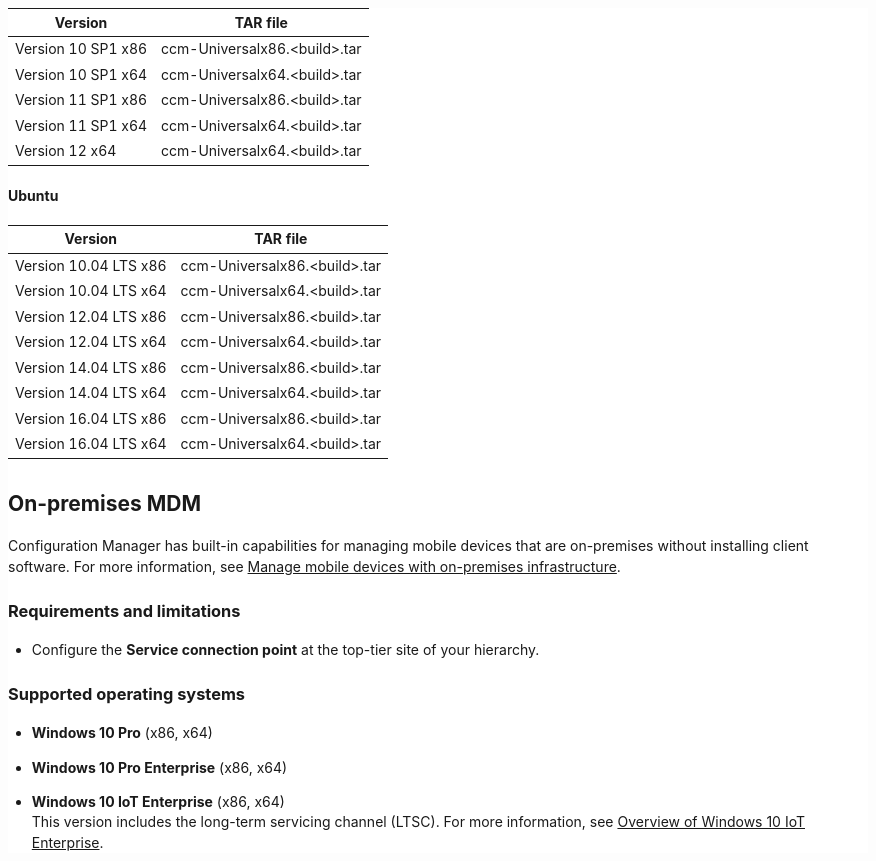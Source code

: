 |Version|TAR file|  
|-|-|  
|Version 10 SP1 x86|ccm-Universalx86.&lt;build\>.tar|  
|Version 10 SP1 x64|ccm-Universalx64.&lt;build\>.tar|  
|Version 11 SP1 x86|ccm-Universalx86.&lt;build\>.tar|  
|Version 11 SP1 x64|ccm-Universalx64.&lt;build\>.tar|  
|Version 12 x64|ccm-Universalx64.&lt;build\>.tar|  

#### Ubuntu  

|Version|TAR file|  
|-|-|  
|Version 10.04 LTS x86|ccm-Universalx86.&lt;build\>.tar|  
|Version 10.04 LTS x64|ccm-Universalx64.&lt;build\>.tar|  
|Version 12.04 LTS x86|ccm-Universalx86.&lt;build\>.tar|  
|Version 12.04 LTS x64|ccm-Universalx64.&lt;build\>.tar|  
|Version 14.04 LTS x86|ccm-Universalx86.&lt;build\>.tar|  
|Version 14.04 LTS x64|ccm-Universalx64.&lt;build\>.tar|  
|Version 16.04 LTS x86|ccm-Universalx86.&lt;build\>.tar|  
|Version 16.04 LTS x64|ccm-Universalx64.&lt;build\>.tar|  


## <a name="bkmk_OnpremOS"></a> On-premises MDM

Configuration Manager has built-in capabilities for managing mobile devices that are on-premises without installing client software. For more information, see [Manage mobile devices with on-premises infrastructure](/sccm/mdm/understand/manage-mobile-devices-with-on-premises-infrastructure).  

### Requirements and limitations

- Configure the **Service connection point** at the top-tier site of your hierarchy.  

### Supported operating systems

- **Windows 10 Pro** (x86, x64)  

- **Windows 10 Pro Enterprise** (x86, x64)  

- **Windows 10 IoT Enterprise** (x86, x64)  
    This version includes the long-term servicing channel (LTSC). For more information, see [Overview of Windows 10 IoT Enterprise](https://docs.microsoft.com/windows/iot-core/windows-iot-enterprise).<!--SCCMDocs issue 560-->  
